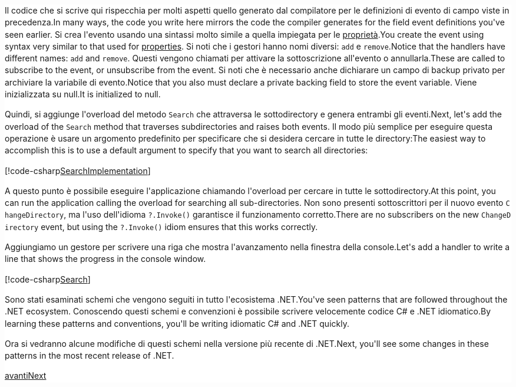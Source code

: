 <span data-ttu-id="7e242-190">Il codice che si scrive qui rispecchia per molti aspetti quello generato dal compilatore per le definizioni di evento di campo viste in precedenza.</span><span class="sxs-lookup"><span data-stu-id="7e242-190">In many ways, the code you write here mirrors the code the compiler generates for the field event definitions you've seen earlier.</span></span> <span data-ttu-id="7e242-191">Si crea l'evento usando una sintassi molto simile a quella impiegata per le [proprietà](properties.md).</span><span class="sxs-lookup"><span data-stu-id="7e242-191">You create the event using syntax very similar to that used for [properties](properties.md).</span></span> <span data-ttu-id="7e242-192">Si noti che i gestori hanno nomi diversi: `add` e `remove`.</span><span class="sxs-lookup"><span data-stu-id="7e242-192">Notice that the handlers have different names: `add` and `remove`.</span></span> <span data-ttu-id="7e242-193">Questi vengono chiamati per attivare la sottoscrizione all'evento o annullarla.</span><span class="sxs-lookup"><span data-stu-id="7e242-193">These are called to subscribe to the event, or unsubscribe from the event.</span></span> <span data-ttu-id="7e242-194">Si noti che è necessario anche dichiarare un campo di backup privato per archiviare la variabile di evento.</span><span class="sxs-lookup"><span data-stu-id="7e242-194">Notice that you also must declare a private backing field to store the event variable.</span></span> <span data-ttu-id="7e242-195">Viene inizializzata su null.</span><span class="sxs-lookup"><span data-stu-id="7e242-195">It is initialized to null.</span></span>

<span data-ttu-id="7e242-196">Quindi, si aggiunge l'overload del metodo `Search` che attraversa le sottodirectory e genera entrambi gli eventi.</span><span class="sxs-lookup"><span data-stu-id="7e242-196">Next, let's add the overload of the `Search` method that traverses subdirectories and raises both events.</span></span> <span data-ttu-id="7e242-197">Il modo più semplice per eseguire questa operazione è usare un argomento predefinito per specificare che si desidera cercare in tutte le directory:</span><span class="sxs-lookup"><span data-stu-id="7e242-197">The easiest way to accomplish this is to use a default argument to specify that you want to search all directories:</span></span>

[!code-csharp[SearchImplementation](../../samples/csharp/events/Program.cs#FinalImplementation "Implementation to search directories")]

<span data-ttu-id="7e242-198">A questo punto è possibile eseguire l'applicazione chiamando l'overload per cercare in tutte le sottodirectory.</span><span class="sxs-lookup"><span data-stu-id="7e242-198">At this point, you can run the application calling the overload for searching all sub-directories.</span></span> <span data-ttu-id="7e242-199">Non sono presenti sottoscrittori per il nuovo evento `ChangeDirectory`, ma l'uso dell'idioma `?.Invoke()` garantisce il funzionamento corretto.</span><span class="sxs-lookup"><span data-stu-id="7e242-199">There are no subscribers on the new `ChangeDirectory` event, but using the `?.Invoke()` idiom ensures that this works correctly.</span></span>

 <span data-ttu-id="7e242-200">Aggiungiamo un gestore per scrivere una riga che mostra l'avanzamento nella finestra della console.</span><span class="sxs-lookup"><span data-stu-id="7e242-200">Let's add a handler to write a line that shows the progress in the console window.</span></span> 

[!code-csharp[Search](../../samples/csharp/events/Program.cs#Search "Declare event handler")]

<span data-ttu-id="7e242-201">Sono stati esaminati schemi che vengono seguiti in tutto l'ecosistema .NET.</span><span class="sxs-lookup"><span data-stu-id="7e242-201">You've seen patterns that are followed throughout the .NET ecosystem.</span></span>
<span data-ttu-id="7e242-202">Conoscendo questi schemi e convenzioni è possibile scrivere velocemente codice C# e .NET idiomatico.</span><span class="sxs-lookup"><span data-stu-id="7e242-202">By learning these patterns and conventions, you'll be writing idiomatic C# and .NET quickly.</span></span>

<span data-ttu-id="7e242-203">Ora si vedranno alcune modifiche di questi schemi nella versione più recente di .NET.</span><span class="sxs-lookup"><span data-stu-id="7e242-203">Next, you'll see some changes in these patterns in the most recent release of .NET.</span></span>

[<span data-ttu-id="7e242-204">avanti</span><span class="sxs-lookup"><span data-stu-id="7e242-204">Next</span></span>](modern-events.md)
